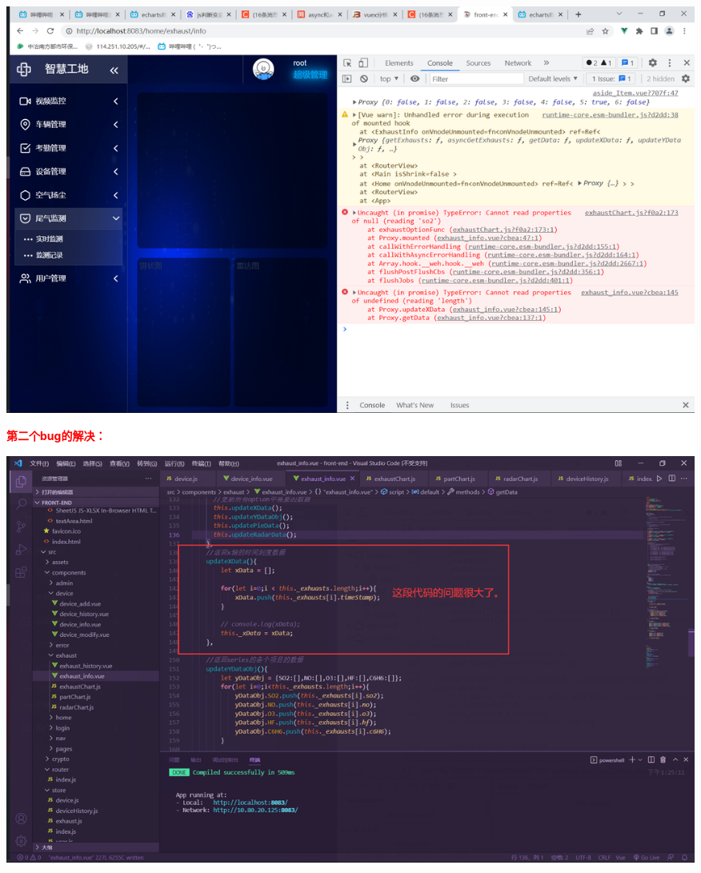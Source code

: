 ![image-20220330131424070](Typora_images/开发思路与BUG集合/image-20220330131424070.png)







**<font color='red'>第二个bug的解决：</font>**

![image-20220330132639289](Typora_images/开发思路与BUG集合/image-20220330132639289.png)
